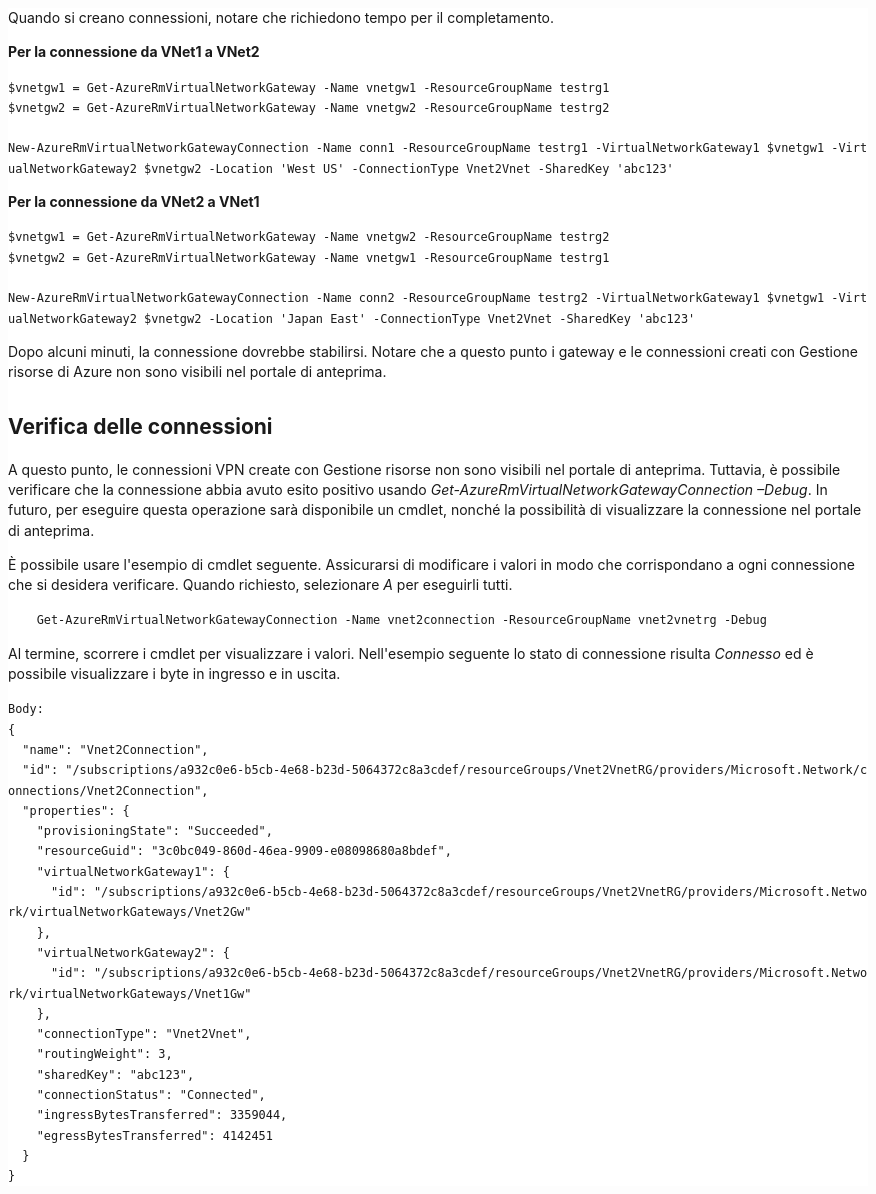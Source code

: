Quando si creano connessioni, notare che richiedono tempo per il completamento.

**Per la connessione da VNet1 a VNet2**
    
    $vnetgw1 = Get-AzureRmVirtualNetworkGateway -Name vnetgw1 -ResourceGroupName testrg1
    $vnetgw2 = Get-AzureRmVirtualNetworkGateway -Name vnetgw2 -ResourceGroupName testrg2
    
    New-AzureRmVirtualNetworkGatewayConnection -Name conn1 -ResourceGroupName testrg1 -VirtualNetworkGateway1 $vnetgw1 -VirtualNetworkGateway2 $vnetgw2 -Location 'West US' -ConnectionType Vnet2Vnet -SharedKey 'abc123'


**Per la connessione da VNet2 a VNet1**
    
    $vnetgw1 = Get-AzureRmVirtualNetworkGateway -Name vnetgw2 -ResourceGroupName testrg2
    $vnetgw2 = Get-AzureRmVirtualNetworkGateway -Name vnetgw1 -ResourceGroupName testrg1
    
    New-AzureRmVirtualNetworkGatewayConnection -Name conn2 -ResourceGroupName testrg2 -VirtualNetworkGateway1 $vnetgw1 -VirtualNetworkGateway2 $vnetgw2 -Location 'Japan East' -ConnectionType Vnet2Vnet -SharedKey 'abc123'
    

Dopo alcuni minuti, la connessione dovrebbe stabilirsi. Notare che a questo punto i gateway e le connessioni creati con Gestione risorse di Azure non sono visibili nel portale di anteprima.

## Verifica delle connessioni

A questo punto, le connessioni VPN create con Gestione risorse non sono visibili nel portale di anteprima. Tuttavia, è possibile verificare che la connessione abbia avuto esito positivo usando *Get-AzureRmVirtualNetworkGatewayConnection –Debug*. In futuro, per eseguire questa operazione sarà disponibile un cmdlet, nonché la possibilità di visualizzare la connessione nel portale di anteprima.

È possibile usare l'esempio di cmdlet seguente. Assicurarsi di modificare i valori in modo che corrispondano a ogni connessione che si desidera verificare. Quando richiesto, selezionare *A* per eseguirli tutti.

		Get-AzureRmVirtualNetworkGatewayConnection -Name vnet2connection -ResourceGroupName vnet2vnetrg -Debug 

 Al termine, scorrere i cmdlet per visualizzare i valori. Nell'esempio seguente lo stato di connessione risulta *Connesso* ed è possibile visualizzare i byte in ingresso e in uscita.

	Body:
	{
	  "name": "Vnet2Connection",
	  "id": "/subscriptions/a932c0e6-b5cb-4e68-b23d-5064372c8a3cdef/resourceGroups/Vnet2VnetRG/providers/Microsoft.Network/connections/Vnet2Connection",
	  "properties": {
	    "provisioningState": "Succeeded",
	    "resourceGuid": "3c0bc049-860d-46ea-9909-e08098680a8bdef",
	    "virtualNetworkGateway1": {
	      "id": "/subscriptions/a932c0e6-b5cb-4e68-b23d-5064372c8a3cdef/resourceGroups/Vnet2VnetRG/providers/Microsoft.Network/virtualNetworkGateways/Vnet2Gw"
	    },
	    "virtualNetworkGateway2": {
	      "id": "/subscriptions/a932c0e6-b5cb-4e68-b23d-5064372c8a3cdef/resourceGroups/Vnet2VnetRG/providers/Microsoft.Network/virtualNetworkGateways/Vnet1Gw"
	    },
	    "connectionType": "Vnet2Vnet",
	    "routingWeight": 3,
	    "sharedKey": "abc123",
	    "connectionStatus": "Connected",
	    "ingressBytesTransferred": 3359044,
	    "egressBytesTransferred": 4142451
	  }
	} 
